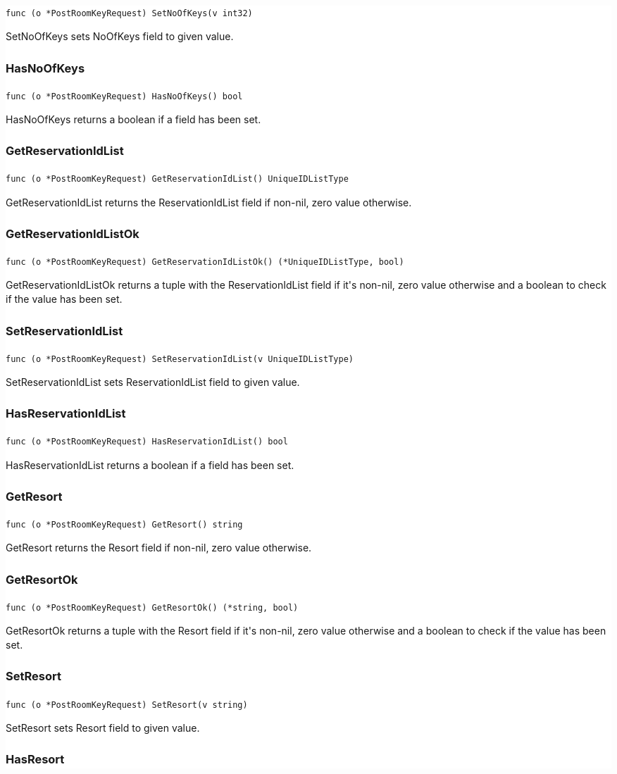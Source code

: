 `func (o *PostRoomKeyRequest) SetNoOfKeys(v int32)`

SetNoOfKeys sets NoOfKeys field to given value.

### HasNoOfKeys

`func (o *PostRoomKeyRequest) HasNoOfKeys() bool`

HasNoOfKeys returns a boolean if a field has been set.

### GetReservationIdList

`func (o *PostRoomKeyRequest) GetReservationIdList() UniqueIDListType`

GetReservationIdList returns the ReservationIdList field if non-nil, zero value otherwise.

### GetReservationIdListOk

`func (o *PostRoomKeyRequest) GetReservationIdListOk() (*UniqueIDListType, bool)`

GetReservationIdListOk returns a tuple with the ReservationIdList field if it's non-nil, zero value otherwise
and a boolean to check if the value has been set.

### SetReservationIdList

`func (o *PostRoomKeyRequest) SetReservationIdList(v UniqueIDListType)`

SetReservationIdList sets ReservationIdList field to given value.

### HasReservationIdList

`func (o *PostRoomKeyRequest) HasReservationIdList() bool`

HasReservationIdList returns a boolean if a field has been set.

### GetResort

`func (o *PostRoomKeyRequest) GetResort() string`

GetResort returns the Resort field if non-nil, zero value otherwise.

### GetResortOk

`func (o *PostRoomKeyRequest) GetResortOk() (*string, bool)`

GetResortOk returns a tuple with the Resort field if it's non-nil, zero value otherwise
and a boolean to check if the value has been set.

### SetResort

`func (o *PostRoomKeyRequest) SetResort(v string)`

SetResort sets Resort field to given value.

### HasResort

